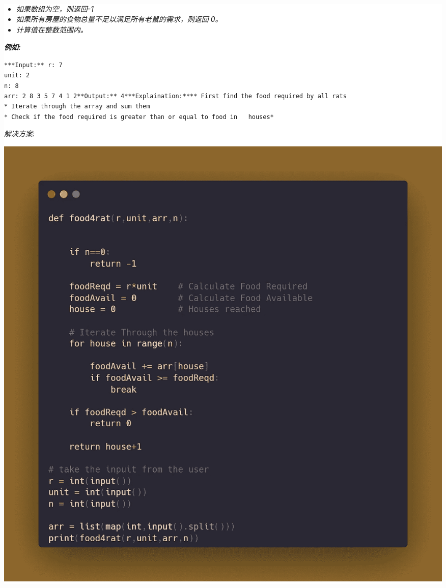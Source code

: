 *   *如果数组为空，则返回-1*
*   *如果所有房屋的食物总量不足以满足所有老鼠的需求，则返回 0。*
*   *计算值在整数范围内。*

***例如:***

```
***Input:** r: 7 
unit: 2
n: 8
arr: 2 8 3 5 7 4 1 2**Output:** 4***Explaination:**** First find the food required by all rats
* Iterate through the array and sum them 
* Check if the food required is greater than or equal to food in   houses*
```

*解决方案:*

*![](img/55f6afa46cf76285998f82f22ea49981.png)*
